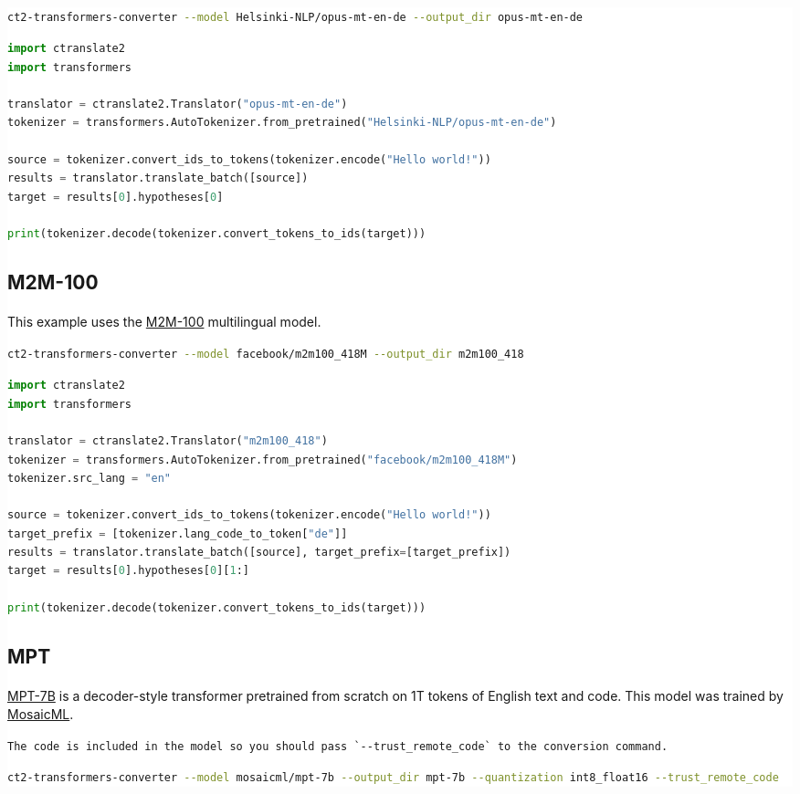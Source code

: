 ```bash
ct2-transformers-converter --model Helsinki-NLP/opus-mt-en-de --output_dir opus-mt-en-de
```

```python
import ctranslate2
import transformers

translator = ctranslate2.Translator("opus-mt-en-de")
tokenizer = transformers.AutoTokenizer.from_pretrained("Helsinki-NLP/opus-mt-en-de")

source = tokenizer.convert_ids_to_tokens(tokenizer.encode("Hello world!"))
results = translator.translate_batch([source])
target = results[0].hypotheses[0]

print(tokenizer.decode(tokenizer.convert_tokens_to_ids(target)))
```

## M2M-100

This example uses the [M2M-100](https://huggingface.co/docs/transformers/model_doc/m2m_100) multilingual model.

```bash
ct2-transformers-converter --model facebook/m2m100_418M --output_dir m2m100_418
```

```python
import ctranslate2
import transformers

translator = ctranslate2.Translator("m2m100_418")
tokenizer = transformers.AutoTokenizer.from_pretrained("facebook/m2m100_418M")
tokenizer.src_lang = "en"

source = tokenizer.convert_ids_to_tokens(tokenizer.encode("Hello world!"))
target_prefix = [tokenizer.lang_code_to_token["de"]]
results = translator.translate_batch([source], target_prefix=[target_prefix])
target = results[0].hypotheses[0][1:]

print(tokenizer.decode(tokenizer.convert_tokens_to_ids(target)))
```

## MPT

[MPT-7B](https://huggingface.co/mosaicml/mpt-7b) is a decoder-style transformer pretrained from scratch on 1T tokens of English text and code. This model was trained by [MosaicML](https://www.mosaicml.com/).

```{note}
The code is included in the model so you should pass `--trust_remote_code` to the conversion command.
```

```bash
ct2-transformers-converter --model mosaicml/mpt-7b --output_dir mpt-7b --quantization int8_float16 --trust_remote_code
```
